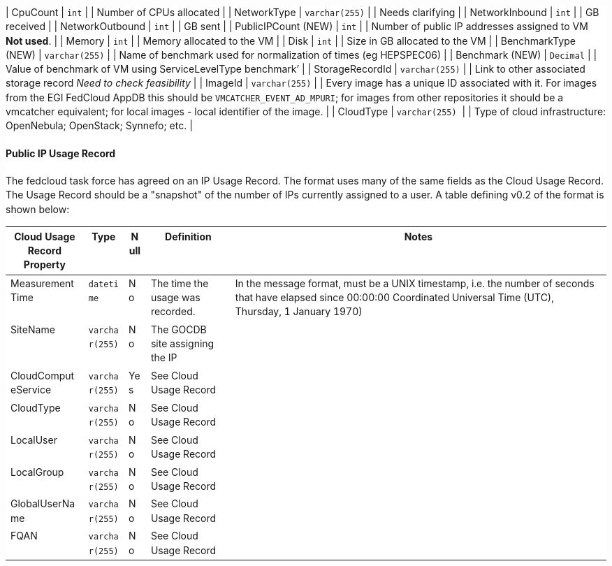 | CpuCount                    | `int`           |      | Number of CPUs allocated                                                                                                                                                                                                                                    |
| NetworkType                 | `varchar(255)`  |      | Needs clarifying                                                                                                                                                                                                                                            |
| NetworkInbound              | `int`           |      | GB received                                                                                                                                                                                                                                                 |
| NetworkOutbound             | `int`           |      | GB sent                                                                                                                                                                                                                                                     |
| PublicIPCount (NEW)         | `int`           |      | Number of public IP addresses assigned to VM **Not used**.                                                                                                                                                                                                  |
| Memory                      | `int`           |      | Memory allocated to the VM                                                                                                                                                                                                                                  |
| Disk                        | `int`           |      | Size in GB allocated to the VM                                                                                                                                                                                                                              |
| BenchmarkType (NEW)         | `varchar(255)`  |      | Name of benchmark used for normalization of times (eg HEPSPEC06)                                                                                                                                                                                            |
| Benchmark (NEW)             | `Decimal`       |      | Value of benchmark of VM using ServiceLevelType benchmark’                                                                                                                                                                                                  |
| StorageRecordId             | `varchar(255)`  |      | Link to other associated storage record _Need to check feasibility_                                                                                                                                                                                         |
| ImageId                     | `varchar(255)`  |      | Every image has a unique ID associated with it. For images from the EGI FedCloud AppDB this should be `VMCATCHER_EVENT_AD_MPURI`; for images from other repositories it should be a vmcatcher equivalent; for local images - local identifier of the image. |
| CloudType                   | `varchar(255)`  |      | Type of cloud infrastructure: OpenNebula; OpenStack; Synnefo; etc.                                                                                                                                                                                          |



#### Public IP Usage Record

The fedcloud task force has agreed on an IP Usage Record. The format uses many
of the same fields as the Cloud Usage Record. The Usage Record should be a
\"snapshot\" of the number of IPs currently assigned to a user. A table defining
v0.2 of the format is shown below:



| Cloud Usage Record Property | Type           | Null | Definition                                                                   | Notes                                                                                                                                                                    |
| --------------------------- | -------------- | ---- | ---------------------------------------------------------------------------- | ------------------------------------------------------------------------------------------------------------------------------------------------------------------------ |
| MeasurementTime             | `datetime`     | No   | The time the usage was recorded.                                             | In the message format, must be a UNIX timestamp, i.e. the number of seconds that have elapsed since 00:00:00 Coordinated Universal Time (UTC), Thursday, 1 January 1970) |
| SiteName                    | `varchar(255)` | No   | The GOCDB site assigning the IP                                              |
| CloudComputeService         | `varchar(255)` | Yes  | See Cloud Usage Record                                                       |
| CloudType                   | `varchar(255)` | No   | See Cloud Usage Record                                                       |
| LocalUser                   | `varchar(255)` | No   | See Cloud Usage Record                                                       |
| LocalGroup                  | `varchar(255)` | No   | See Cloud Usage Record                                                       |
| GlobalUserName              | `varchar(255)` | No   | See Cloud Usage Record                                                       |
| FQAN                        | `varchar(255)` | No   | See Cloud Usage Record                                                       |